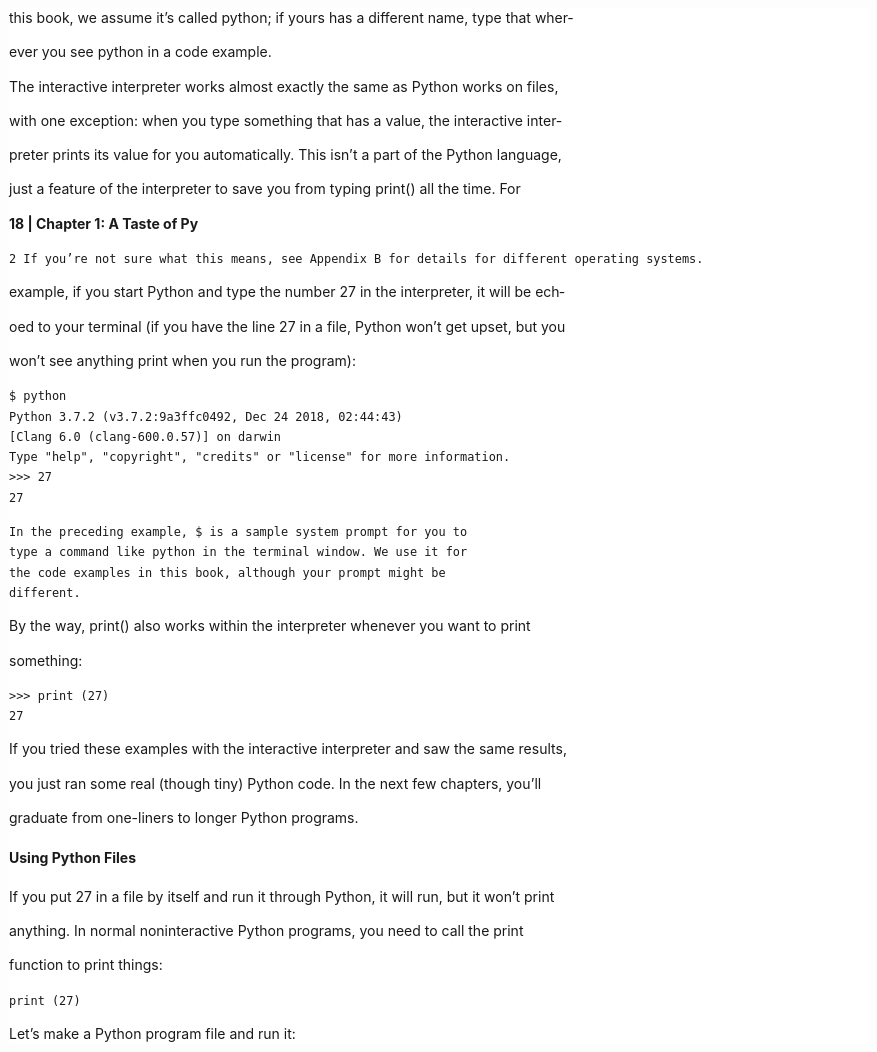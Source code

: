 this book, we assume it’s called python; if yours has a different name, type that wher‐

ever you see python in a code example.

The interactive interpreter works almost exactly the same as Python works on files,

with one exception: when you type something that has a value, the interactive inter‐

preter prints its value for you automatically. This isn’t a part of the Python language,

just a feature of the interpreter to save you from typing print() all the time. For

**18 | Chapter 1: A Taste of Py**


```
2 If you’re not sure what this means, see Appendix B for details for different operating systems.
```
example, if you start Python and type the number 27 in the interpreter, it will be ech‐

oed to your terminal (if you have the line 27 in a file, Python won’t get upset, but you

won’t see anything print when you run the program):

```
$ python
Python 3.7.2 (v3.7.2:9a3ffc0492, Dec 24 2018, 02:44:43)
[Clang 6.0 (clang-600.0.57)] on darwin
Type "help", "copyright", "credits" or "license" for more information.
>>> 27
27
```
```
In the preceding example, $ is a sample system prompt for you to
type a command like python in the terminal window. We use it for
the code examples in this book, although your prompt might be
different.
```
By the way, print() also works within the interpreter whenever you want to print

something:

```
>>> print (27)
27
```
If you tried these examples with the interactive interpreter and saw the same results,

you just ran some real (though tiny) Python code. In the next few chapters, you’ll

graduate from one-liners to longer Python programs.

#### Using Python Files

If you put 27 in a file by itself and run it through Python, it will run, but it won’t print

anything. In normal noninteractive Python programs, you need to call the print

function to print things:

```
print (27)
```
Let’s make a Python program file and run it:
